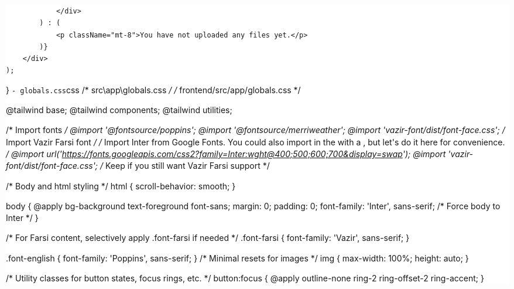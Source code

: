                 </div>
            ) : (
                <p className="mt-8">You have not uploaded any files yet.</p>
            )}
        </div>
    );
}
                ```
        - globals.css
            ```css
            /* src\app\globals.css */
/* frontend/src/app/globals.css */

@tailwind base;
@tailwind components;
@tailwind utilities;

/* Import fonts */
@import '@fontsource/poppins';
@import '@fontsource/merriweather';
@import 'vazir-font/dist/font-face.css'; /* Import Vazir Farsi font */
/* Import Inter from Google Fonts. 
   You could also import in the <head> with a <link>, but let's do it here for convenience. */
  @import url('https://fonts.googleapis.com/css2?family=Inter:wght@400;500;600;700&display=swap');
  @import 'vazir-font/dist/font-face.css'; /* Keep if you still want Vazir Farsi support */

/* Body and html styling */
html {
  scroll-behavior: smooth;
}

body {
  @apply bg-background text-foreground font-sans;
  margin: 0;
  padding: 0;
  font-family: 'Inter', sans-serif; /* Force body to Inter */
}

/* For Farsi content, selectively apply .font-farsi if needed */
.font-farsi {
  font-family: 'Vazir', sans-serif;
}

.font-english {
  font-family: 'Poppins', sans-serif;
}
/* Minimal resets for images */
img {
  max-width: 100%;
  height: auto;
}

/* Utility classes for button states, focus rings, etc. */
button:focus {
  @apply outline-none ring-2 ring-offset-2 ring-accent;
}
